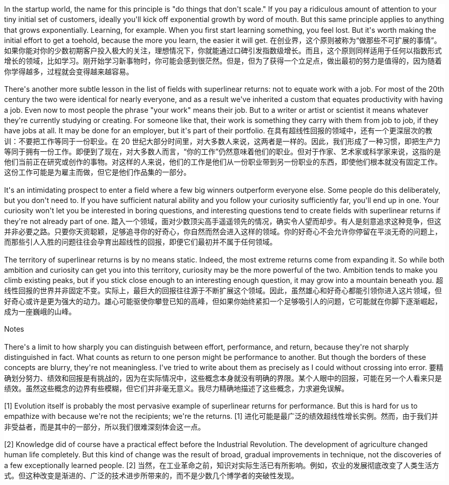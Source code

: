 In the startup world, the name for this principle is "do things that don't scale." If you pay a ridiculous amount of attention to your tiny initial set of customers, ideally you'll kick off exponential growth by word of mouth. But this same principle applies to anything that grows exponentially. Learning, for example. When you first start learning something, you feel lost. But it's worth making the initial effort to get a toehold, because the more you learn, the easier it will get.
在创业界，这个原则被称为“做那些不可扩展的事情”。如果你能对你的少数初期客户投入极大的关注，理想情况下，你就能通过口碑引发指数级增长。而且，这个原则同样适用于任何以指数形式增长的领域，比如学习。刚开始学习新事物时，你可能会感到很茫然。但是，但为了获得一个立足点，做出最初的努力是值得的，因为随着你学得越多，过程就会变得越来越容易。

There's another more subtle lesson in the list of fields with superlinear returns: not to equate work with a job. For most of the 20th century the two were identical for nearly everyone, and as a result we've inherited a custom that equates productivity with having a job. Even now to most people the phrase "your work" means their job. But to a writer or artist or scientist it means whatever they're currently studying or creating. For someone like that, their work is something they carry with them from job to job, if they have jobs at all. It may be done for an employer, but it's part of their portfolio.
在具有超线性回报的领域中，还有一个更深层次的教训：不要把工作等同于一份职业。在 20 世纪大部分时间里，对大多数人来说，这两者是一样的。因此，我们形成了一种习惯，即把生产力等同于拥有一份工作。即便到了现在，对大多数人而言，“你的工作”仍然意味着他们的职业。但对于作家、艺术家或科学家来说，这指的是他们当前正在研究或创作的事物。对这样的人来说，他们的工作是他们从一份职业带到另一份职业的东西，即使他们根本就没有固定工作。这份工作可能是为雇主而做，但它是他们作品集的一部分。


It's an intimidating prospect to enter a field where a few big winners outperform everyone else. Some people do this deliberately, but you don't need to. If you have sufficient natural ability and you follow your curiosity sufficiently far, you'll end up in one. Your curiosity won't let you be interested in boring questions, and interesting questions tend to create fields with superlinear returns if they're not already part of one.
踏入一个领域，面对少数顶尖高手遥遥领先的情况，确实令人望而却步。有人是刻意追求这种竞争，但这并非必要之路。只要你天资聪颖，足够追寻你的好奇心，你自然而然会进入这样的领域。你的好奇心不会允许你停留在平淡无奇的问题上，而那些引人入胜的问题往往会孕育出超线性的回报，即便它们最初并不属于任何领域。

The territory of superlinear returns is by no means static. Indeed, the most extreme returns come from expanding it. So while both ambition and curiosity can get you into this territory, curiosity may be the more powerful of the two. Ambition tends to make you climb existing peaks, but if you stick close enough to an interesting enough question, it may grow into a mountain beneath you.
超线性回报的世界并非固定不变。实际上，最巨大的回报往往源于不断扩展这个领域。因此，虽然雄心和好奇心都能引领你进入这片领域，但好奇心或许是更为强大的动力。雄心可能驱使你攀登已知的高峰，但如果你始终紧扣一个足够吸引人的问题，它可能就在你脚下逐渐崛起，成为一座巍峨的山峰。




Notes

There's a limit to how sharply you can distinguish between effort, performance, and return, because they're not sharply distinguished in fact. What counts as return to one person might be performance to another. But though the borders of these concepts are blurry, they're not meaningless. I've tried to write about them as precisely as I could without crossing into error.
要精确划分努力、绩效和回报是有挑战的，因为在实际情况中，这些概念本身就没有明确的界限。某个人眼中的回报，可能在另一个人看来只是绩效。虽然这些概念的边界有些模糊，但它们并非毫无意义。我尽力精确地描述了这些概念，力求避免误解。

[1] Evolution itself is probably the most pervasive example of superlinear returns for performance. But this is hard for us to empathize with because we're not the recipients; we're the returns.
[1] 进化可能是最广泛的绩效超线性增长实例。然而，由于我们并非受益者，而是其中的一部分，所以我们很难深刻体会这一点。

[2] Knowledge did of course have a practical effect before the Industrial Revolution. The development of agriculture changed human life completely. But this kind of change was the result of broad, gradual improvements in technique, not the discoveries of a few exceptionally learned people.
[2] 当然，在工业革命之前，知识对实际生活已有所影响。例如，农业的发展彻底改变了人类生活方式。但这种改变是渐进的、广泛的技术进步所带来的，而不是少数几个博学者的突破性发现。
